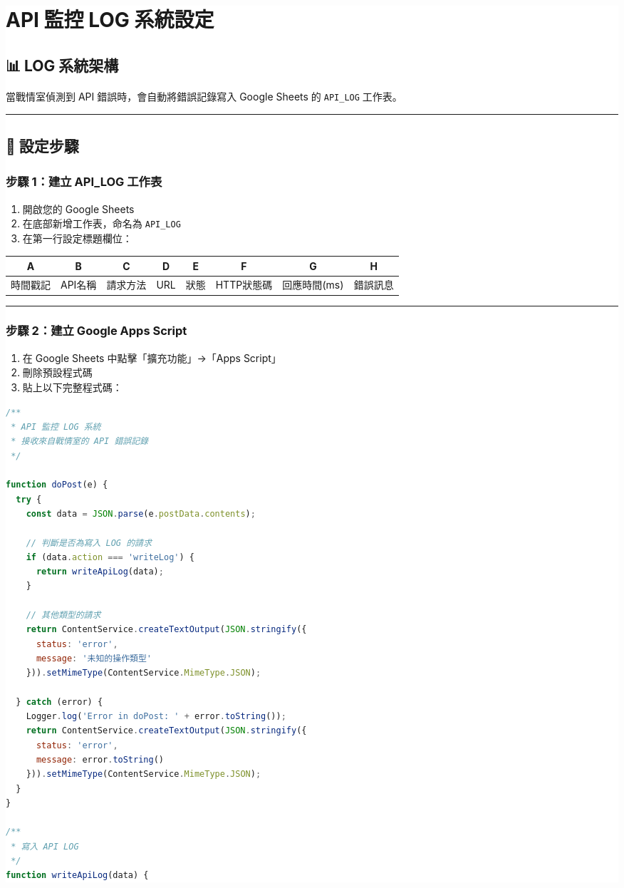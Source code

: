 # API 監控 LOG 系統設定

## 📊 LOG 系統架構

當戰情室偵測到 API 錯誤時，會自動將錯誤記錄寫入 Google Sheets 的 `API_LOG` 工作表。

---

## 🔧 設定步驟

### 步驟 1：建立 API_LOG 工作表

1. 開啟您的 Google Sheets
2. 在底部新增工作表，命名為 `API_LOG`
3. 在第一行設定標題欄位：

| A | B | C | D | E | F | G | H |
|---|---|---|---|---|---|---|---|
| 時間戳記 | API名稱 | 請求方法 | URL | 狀態 | HTTP狀態碼 | 回應時間(ms) | 錯誤訊息 |

---

### 步驟 2：建立 Google Apps Script

1. 在 Google Sheets 中點擊「擴充功能」→「Apps Script」
2. 刪除預設程式碼
3. 貼上以下完整程式碼：

```javascript
/**
 * API 監控 LOG 系統
 * 接收來自戰情室的 API 錯誤記錄
 */

function doPost(e) {
  try {
    const data = JSON.parse(e.postData.contents);
    
    // 判斷是否為寫入 LOG 的請求
    if (data.action === 'writeLog') {
      return writeApiLog(data);
    }
    
    // 其他類型的請求
    return ContentService.createTextOutput(JSON.stringify({
      status: 'error',
      message: '未知的操作類型'
    })).setMimeType(ContentService.MimeType.JSON);
    
  } catch (error) {
    Logger.log('Error in doPost: ' + error.toString());
    return ContentService.createTextOutput(JSON.stringify({
      status: 'error',
      message: error.toString()
    })).setMimeType(ContentService.MimeType.JSON);
  }
}

/**
 * 寫入 API LOG
 */
function writeApiLog(data) {
```
